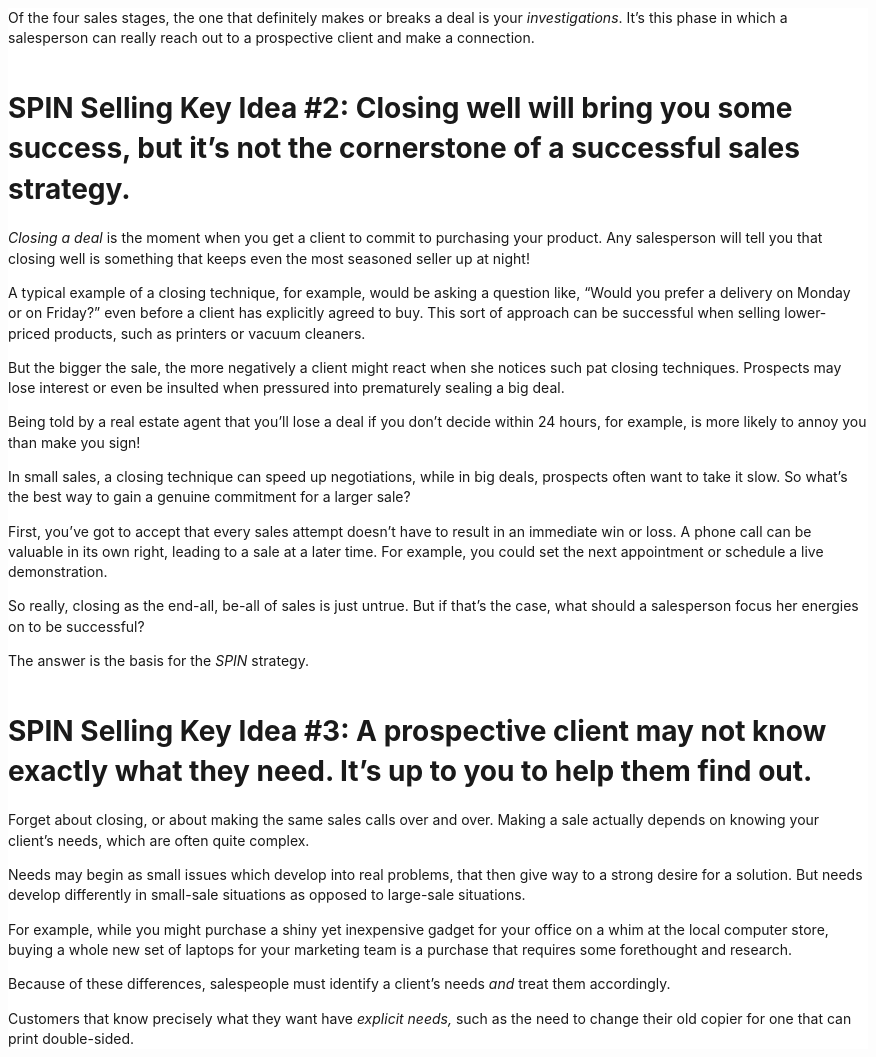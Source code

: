 Of the four sales stages, the one that definitely makes or breaks a deal is your _investigations_. It’s this phase in which a salesperson can really reach out to a prospective client and make a connection.

# SPIN Selling Key Idea #2: Closing well will bring you some success, but it’s not the cornerstone of a successful sales strategy.

_Closing a deal_ is the moment when you get a client to commit to purchasing your product. Any salesperson will tell you that closing well is something that keeps even the most seasoned seller up at night!

A typical example of a closing technique, for example, would be asking a question like, “Would you prefer a delivery on Monday or on Friday?” even before a client has explicitly agreed to buy. This sort of approach can be successful when selling lower-priced products, such as printers or vacuum cleaners.

But the bigger the sale, the more negatively a client might react when she notices such pat closing techniques. Prospects may lose interest or even be insulted when pressured into prematurely sealing a big deal.

Being told by a real estate agent that you’ll lose a deal if you don’t decide within 24 hours, for example, is more likely to annoy you than make you sign!

In small sales, a closing technique can speed up negotiations, while in big deals, prospects often want to take it slow. So what’s the best way to gain a genuine commitment for a larger sale?

First, you’ve got to accept that every sales attempt doesn’t have to result in an immediate win or loss. A phone call can be valuable in its own right, leading to a sale at a later time. For example, you could set the next appointment or schedule a live demonstration.

So really, closing as the end-all, be-all of sales is just untrue. But if that’s the case, what should a salesperson focus her energies on to be successful?

The answer is the basis for the _SPIN_ strategy.

# SPIN Selling Key Idea #3: A prospective client may not know exactly what they need. It’s up to you to help them find out.

Forget about closing, or about making the same sales calls over and over. Making a sale actually depends on knowing your client’s needs, which are often quite complex.

Needs may begin as small issues which develop into real problems, that then give way to a strong desire for a solution. But needs develop differently in small-sale situations as opposed to large-sale situations.

For example, while you might purchase a shiny yet inexpensive gadget for your office on a whim at the local computer store, buying a whole new set of laptops for your marketing team is a purchase that requires some forethought and research.

Because of these differences, salespeople must identify a client’s needs _and_ treat them accordingly.

Customers that know precisely what they want have _explicit needs,_ such as the need to change their old copier for one that can print double-sided.

